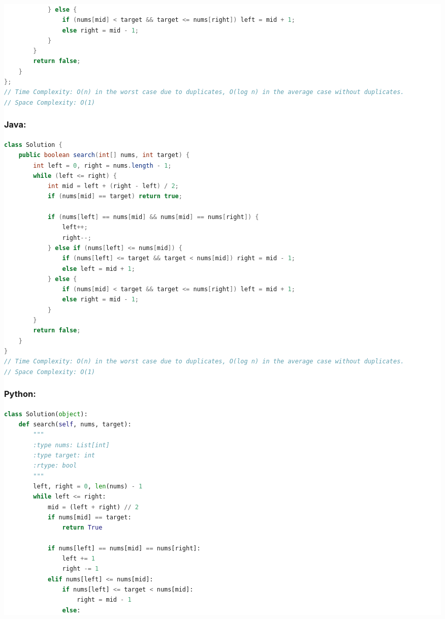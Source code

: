 ```cpp
            } else {
                if (nums[mid] < target && target <= nums[right]) left = mid + 1;
                else right = mid - 1;
            }
        }
        return false;
    }
};
// Time Complexity: O(n) in the worst case due to duplicates, O(log n) in the average case without duplicates.
// Space Complexity: O(1)
```

### Java:
```java
class Solution {
    public boolean search(int[] nums, int target) {
        int left = 0, right = nums.length - 1;
        while (left <= right) {
            int mid = left + (right - left) / 2;
            if (nums[mid] == target) return true;

            if (nums[left] == nums[mid] && nums[mid] == nums[right]) {
                left++;
                right--;
            } else if (nums[left] <= nums[mid]) {
                if (nums[left] <= target && target < nums[mid]) right = mid - 1;
                else left = mid + 1;
            } else {
                if (nums[mid] < target && target <= nums[right]) left = mid + 1;
                else right = mid - 1;
            }
        }
        return false;
    }
}
// Time Complexity: O(n) in the worst case due to duplicates, O(log n) in the average case without duplicates.
// Space Complexity: O(1)
```

### Python:
```python
class Solution(object):
    def search(self, nums, target):
        """
        :type nums: List[int]
        :type target: int
        :rtype: bool
        """
        left, right = 0, len(nums) - 1
        while left <= right:
            mid = (left + right) // 2
            if nums[mid] == target:
                return True

            if nums[left] == nums[mid] == nums[right]:
                left += 1
                right -= 1
            elif nums[left] <= nums[mid]:
                if nums[left] <= target < nums[mid]:
                    right = mid - 1
                else:
```